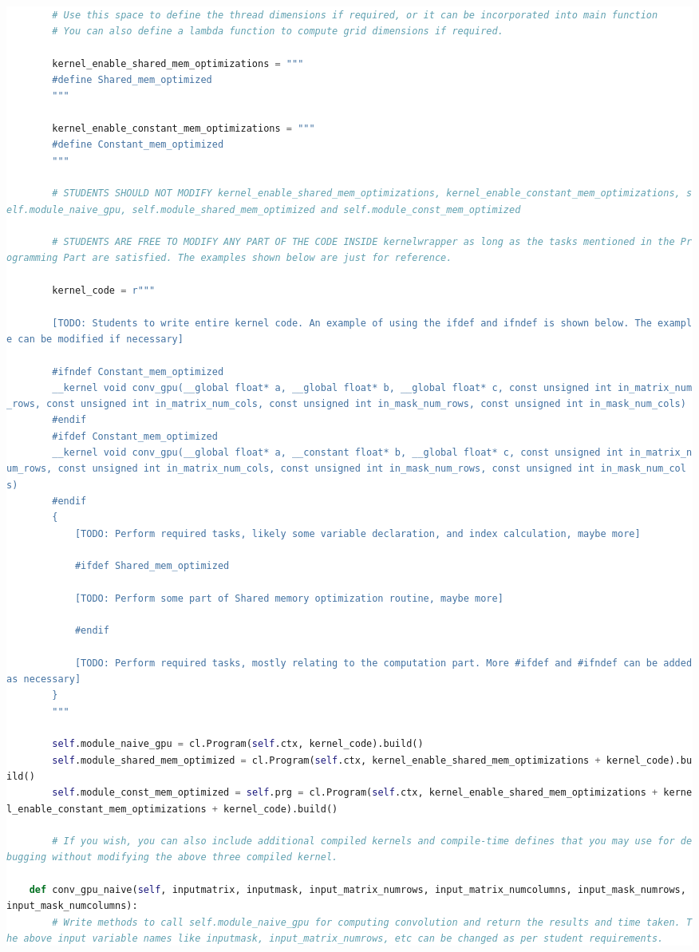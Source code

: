 ```python
        # Use this space to define the thread dimensions if required, or it can be incorporated into main function
		# You can also define a lambda function to compute grid dimensions if required.

        kernel_enable_shared_mem_optimizations = """
        #define Shared_mem_optimized
        """

        kernel_enable_constant_mem_optimizations = """
        #define Constant_mem_optimized
        """

		# STUDENTS SHOULD NOT MODIFY kernel_enable_shared_mem_optimizations, kernel_enable_constant_mem_optimizations, self.module_naive_gpu, self.module_shared_mem_optimized and self.module_const_mem_optimized

		# STUDENTS ARE FREE TO MODIFY ANY PART OF THE CODE INSIDE kernelwrapper as long as the tasks mentioned in the Programming Part are satisfied. The examples shown below are just for reference.

        kernel_code = r"""

		[TODO: Students to write entire kernel code. An example of using the ifdef and ifndef is shown below. The example can be modified if necessary]

        #ifndef Constant_mem_optimized
        __kernel void conv_gpu(__global float* a, __global float* b, __global float* c, const unsigned int in_matrix_num_rows, const unsigned int in_matrix_num_cols, const unsigned int in_mask_num_rows, const unsigned int in_mask_num_cols)
        #endif
        #ifdef Constant_mem_optimized
        __kernel void conv_gpu(__global float* a, __constant float* b, __global float* c, const unsigned int in_matrix_num_rows, const unsigned int in_matrix_num_cols, const unsigned int in_mask_num_rows, const unsigned int in_mask_num_cols)
        #endif
        {
            [TODO: Perform required tasks, likely some variable declaration, and index calculation, maybe more]

            #ifdef Shared_mem_optimized

			[TODO: Perform some part of Shared memory optimization routine, maybe more]

            #endif

			[TODO: Perform required tasks, mostly relating to the computation part. More #ifdef and #ifndef can be added as necessary]
        }
        """

        self.module_naive_gpu = cl.Program(self.ctx, kernel_code).build()
        self.module_shared_mem_optimized = cl.Program(self.ctx, kernel_enable_shared_mem_optimizations + kernel_code).build()
        self.module_const_mem_optimized = self.prg = cl.Program(self.ctx, kernel_enable_shared_mem_optimizations + kernel_enable_constant_mem_optimizations + kernel_code).build()

        # If you wish, you can also include additional compiled kernels and compile-time defines that you may use for debugging without modifying the above three compiled kernel.

    def conv_gpu_naive(self, inputmatrix, inputmask, input_matrix_numrows, input_matrix_numcolumns, input_mask_numrows, input_mask_numcolumns):
        # Write methods to call self.module_naive_gpu for computing convolution and return the results and time taken. The above input variable names like inputmask, input_matrix_numrows, etc can be changed as per student requirements.
```